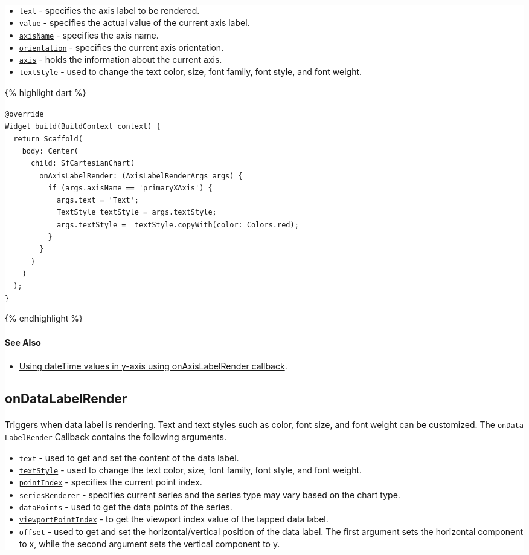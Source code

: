 * [`text`](https://pub.dev/documentation/syncfusion_flutter_charts/latest/charts/AxisLabelRenderArgs/text.html) - specifies the axis label to be rendered.
* [`value`](https://pub.dev/documentation/syncfusion_flutter_charts/latest/charts/AxisLabelRenderArgs/value.html) - specifies the actual value of the current axis label.
* [`axisName`](https://pub.dev/documentation/syncfusion_flutter_charts/latest/charts/AxisLabelRenderArgs/axisName.html) - specifies the axis name.
* [`orientation`](https://pub.dev/documentation/syncfusion_flutter_charts/latest/charts/AxisLabelRenderArgs/orientation.html) - specifies the current axis orientation.
* [`axis`](https://pub.dev/documentation/syncfusion_flutter_charts/latest/charts/AxisLabelRenderArgs/axis.html) - holds the information about the current axis.
* [`textStyle`](https://pub.dev/documentation/syncfusion_flutter_charts/latest/charts/AxisLabelRenderArgs/textStyle.html) - used to change the text color, size, font family, font style, and font weight.


{% highlight dart %}

    @override
    Widget build(BuildContext context) {
      return Scaffold(
        body: Center(
          child: SfCartesianChart(
            onAxisLabelRender: (AxisLabelRenderArgs args) {
              if (args.axisName == 'primaryXAxis') {
                args.text = 'Text';
                TextStyle textStyle = args.textStyle;
                args.textStyle =  textStyle.copyWith(color: Colors.red);
              }
            }
          )
        )
      );
    }

{% endhighlight %}

#### See Also

* [Using dateTime values in y-axis using onAxisLabelRender callback](https://www.syncfusion.com/kb/12224/how-to-use-datetime-values-in-the-y-axis-sfcartesianchart).

## onDataLabelRender

Triggers when data label is rendering. Text and text styles such as color, font size, and font weight can be customized. The [`onDataLabelRender`](https://pub.dev/documentation/syncfusion_flutter_charts/latest/charts/SfCartesianChart/onDataLabelRender.html) Callback contains the following arguments.

* [`text`](https://pub.dev/documentation/syncfusion_flutter_charts/latest/charts/DataLabelRenderArgs/text.html) - used to get and set the content of the data label.
* [`textStyle`](https://pub.dev/documentation/syncfusion_flutter_charts/latest/charts/DataLabelRenderArgs/textStyle.html) - used to change the text color, size, font family, font style, and font weight.
* [`pointIndex`](https://pub.dev/documentation/syncfusion_flutter_charts/latest/charts/DataLabelRenderArgs/pointIndex.html) - specifies the current point index.
* [`seriesRenderer`](https://pub.dev/documentation/syncfusion_flutter_charts/latest/charts/DataLabelRenderArgs/seriesRenderer.html) - specifies current series and the series type may vary based on the chart type.
* [`dataPoints`](https://pub.dev/documentation/syncfusion_flutter_charts/latest/charts/DataLabelRenderArgs/dataPoints.html) - used to get the data points of the series.
* [`viewportPointIndex`](https://pub.dev/documentation/syncfusion_flutter_charts/latest/charts/DataLabelRenderArgs/viewportPointIndex.html) - to get the viewport index value of the tapped data label.
* [`offset`](https://pub.dev/documentation/syncfusion_flutter_charts/latest/charts/DataLabelRenderArgs/offset.html) - used to get and set the horizontal/vertical position of the data label. The first argument sets the horizontal component to x, while the second argument sets the vertical component to y.